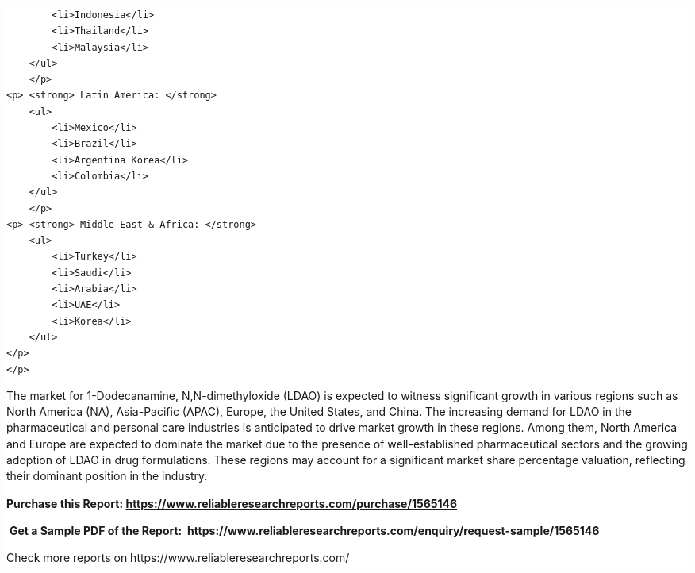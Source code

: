             <li>Indonesia</li>
            <li>Thailand</li>
            <li>Malaysia</li>
        </ul>
        </p> 
    <p> <strong> Latin America: </strong>
        <ul>
            <li>Mexico</li>
            <li>Brazil</li>
            <li>Argentina Korea</li>
            <li>Colombia</li>
        </ul>
        </p> 
    <p> <strong> Middle East & Africa: </strong>
        <ul>
            <li>Turkey</li>
            <li>Saudi</li>
            <li>Arabia</li>
            <li>UAE</li>
            <li>Korea</li>
        </ul>
    </p>
    </p>
<p><p>The market for 1-Dodecanamine, N,N-dimethyloxide (LDAO) is expected to witness significant growth in various regions such as North America (NA), Asia-Pacific (APAC), Europe, the United States, and China. The increasing demand for LDAO in the pharmaceutical and personal care industries is anticipated to drive market growth in these regions. Among them, North America and Europe are expected to dominate the market due to the presence of well-established pharmaceutical sectors and the growing adoption of LDAO in drug formulations. These regions may account for a significant market share percentage valuation, reflecting their dominant position in the industry.</p></p>
<p><strong>Purchase this Report: <a href="https://www.reliableresearchreports.com/purchase/1565146">https://www.reliableresearchreports.com/purchase/1565146</a></strong></p>
<p>&nbsp;<strong>Get a Sample PDF of the Report:&nbsp;&nbsp;<a href="https://www.reliableresearchreports.com/enquiry/request-sample/1565146">https://www.reliableresearchreports.com/enquiry/request-sample/1565146</a></strong></p>
<p><strong></strong></p>
<p>Check more reports on https://www.reliableresearchreports.com/</p>